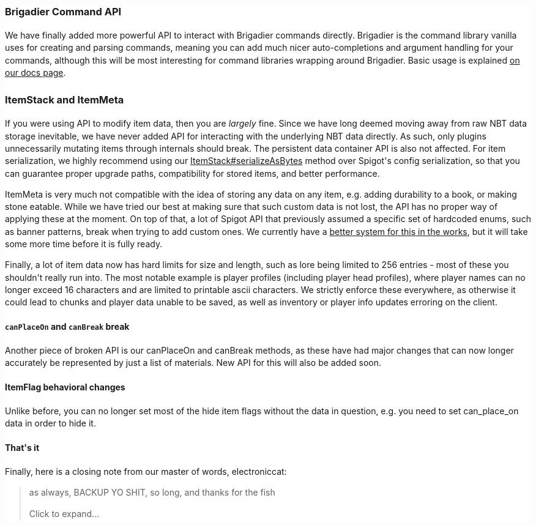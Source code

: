 
### Brigadier Command API​

We have finally added more powerful API to interact with Brigadier commands directly. Brigadier is the command library vanilla uses for creating and parsing commands, meaning you can add much nicer auto-completions and argument handling for your commands, although this will be most interesting for command libraries wrapping around Brigadier. Basic usage is explained [on our docs page](https://docs.papermc.io/paper/dev/commands).  
  

### ItemStack and ItemMeta​

If you were using API to modify item data, then you are _largely_ fine. Since we have long deemed moving away from raw NBT data storage inevitable, we have never added API for interacting with the underlying NBT data directly. As such, only plugins unnecessarily mutating items through internals should break. The persistent data container API is also not affected. For item serialization, we highly recommend using our [ItemStack#serializeAsBytes](https://jd.papermc.io/paper/1.20.6/org/bukkit/inventory/ItemStack.html#serializeAsBytes()) method over Spigot's config serialization, so that you can guarantee proper upgrade paths, compatibility for stored items, and better performance.  
  
ItemMeta is very much not compatible with the idea of storing any data on any item, e.g. adding durability to a book, or making stone eatable. While we have tried our best at making sure that such custom data is not lost, the API has no proper way of applying these at the moment. On top of that, a lot of Spigot API that previously assumed a specific set of hardcoded enums, such as banner patterns, break when trying to add custom ones. We currently have a [better system for this in the works](https://github.com/PaperMC/Paper/pull/10613), but it will take some more time before it is fully ready.  
  
Finally, a lot of item data now has hard limits for size and length, such as lore being limited to 256 entries - most of these you shouldn't really run into. The most notable example is player profiles (including player head profiles), where player names can no longer exceed 16 characters and are limited to printable ascii characters. We strictly enforce these everywhere, as otherwise it could lead to chunks and player data unable to be saved, as well as inventory or player info updates erroring on the client.  
  

#### `canPlaceOn` and `canBreak` break​

Another piece of broken API is our canPlaceOn and canBreak methods, as these have had major changes that can now longer accurately be represented by just a list of materials. New API for this will also be added soon.  
  

#### ItemFlag behavioral changes​

Unlike before, you can no longer set most of the hide item flags without the data in question, e.g. you need to set can\_place\_on data in order to hide it.  
  

#### That's it​

Finally, here is a closing note from our master of words, electroniccat:  

> as always, BACKUP YO SHIT, so long, and thanks for the fish
> 
> Click to expand...
